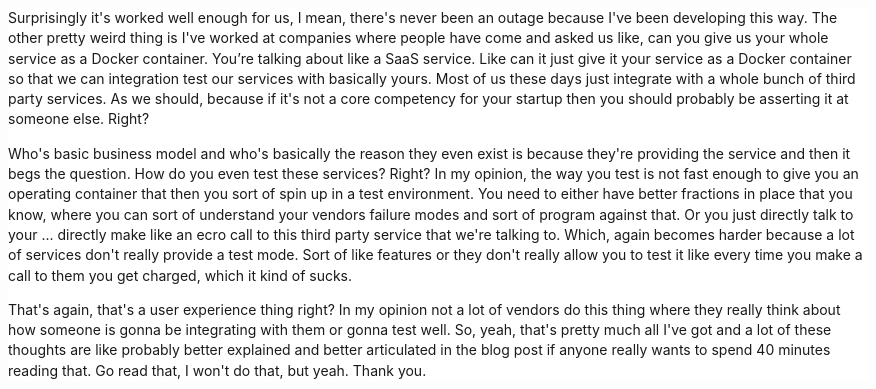 Surprisingly it's worked well enough for us, I mean, there's never been an outage because I've been developing this way. The other pretty weird thing is I've worked at companies where people have come and asked us like, can you give us your whole service as a Docker container. You’re talking about like a SaaS service. Like can it just give it your service as a Docker container so that we can integration test our services with basically yours. Most of us these days just integrate with a whole bunch of third party services. As we should, because if it's not a core competency for your startup then you should probably be asserting it at someone else. Right?

Who's basic business model and who's basically the reason they even exist is because they're providing the service and then it begs the question. How do you even test these services? Right? In my opinion, the way you test is not fast enough to give you an operating container that then you sort of spin up in a test environment. You need to either have better fractions in place that you know, where you can sort of understand your vendors failure modes and sort of program against that. Or you just directly talk to your ... directly make like an ecro call to this third party service that we're talking to. Which, again becomes harder because a lot of services don't really provide a test mode. Sort of like features or they don't really allow you to test it like every time you make a call to them you get charged, which it kind of sucks.

That's again, that's a user experience thing right? In my opinion not a lot of vendors do this thing where they really think about how someone is gonna be integrating with them or gonna test well. So, yeah, that's pretty much all I've got and a lot of these thoughts are like probably better explained and better articulated in the blog post if anyone really wants to spend 40 minutes reading that. Go read that, I won't do that, but yeah. Thank you.


